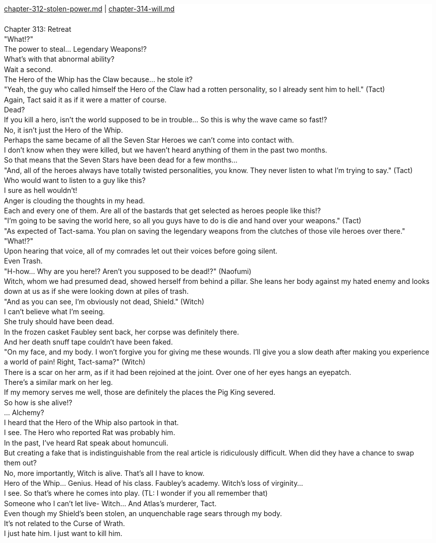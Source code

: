[chapter-312-stolen-power.md](./chapter-312-stolen-power.md) | [chapter-314-will.md](./chapter-314-will.md) <br/>
<br/>
Chapter 313: Retreat<br/>
"What!?"<br/>
The power to steal… Legendary Weapons!?<br/>
What’s with that abnormal ability?<br/>
Wait a second.<br/>
The Hero of the Whip has the Claw because… he stole it?<br/>
"Yeah, the guy who called himself the Hero of the Claw had a rotten personality, so I already sent him to hell." (Tact)<br/>
Again, Tact said it as if it were a matter of course.<br/>
Dead?<br/>
If you kill a hero, isn’t the world supposed to be in trouble… So this is why the wave came so fast!?<br/>
No, it isn’t just the Hero of the Whip.<br/>
Perhaps the same became of all the Seven Star Heroes we can’t come into contact with.<br/>
I don’t know when they were killed, but we haven’t heard anything of them in the past two months.<br/>
So that means that the Seven Stars have been dead for a few months…<br/>
"And, all of the heroes always have totally twisted personalities, you know. They never listen to what I’m trying to say." (Tact)<br/>
Who would want to listen to a guy like this?<br/>
I sure as hell wouldn’t!<br/>
Anger is clouding the thoughts in my head.<br/>
Each and every one of them. Are all of the bastards that get selected as heroes people like this!?<br/>
"I’m going to be saving the world here, so all you guys have to do is die and hand over your weapons." (Tact)<br/>
"As expected of Tact-sama. You plan on saving the legendary weapons from the clutches of those vile heroes over there."<br/>
"What!?"<br/>
Upon hearing that voice, all of my comrades let out their voices before going silent.<br/>
Even Trash.<br/>
"H-how… Why are you here!? Aren’t you supposed to be dead!?" (Naofumi)<br/>
Witch, whom we had presumed dead, showed herself from behind a pillar. She leans her body against my hated enemy and looks down at us as if she were looking down at piles of trash.<br/>
"And as you can see, I’m obviously not dead, Shield." (Witch)<br/>
I can’t believe what I’m seeing.<br/>
She truly should have been dead.<br/>
In the frozen casket Faubley sent back, her corpse was definitely there.<br/>
And her death snuff tape couldn’t have been faked.<br/>
"On my face, and my body. I won’t forgive you for giving me these wounds. I’ll give you a slow death after making you experience a world of pain! Right, Tact-sama?" (Witch)<br/>
There is a scar on her arm, as if it had been rejoined at the joint. Over one of her eyes hangs an eyepatch.<br/>
There’s a similar mark on her leg.<br/>
If my memory serves me well, those are definitely the places the Pig King severed.<br/>
So how is she alive!?<br/>
… Alchemy?<br/>
I heard that the Hero of the Whip also partook in that.<br/>
I see. The Hero who reported Rat was probably him.<br/>
In the past, I’ve heard Rat speak about homunculi.<br/>
But creating a fake that is indistinguishable from the real article is ridiculously difficult. When did they have a chance to swap them out?<br/>
No, more importantly, Witch is alive. That’s all I have to know.<br/>
Hero of the Whip… Genius. Head of his class. Faubley’s academy. Witch’s loss of virginity…<br/>
I see. So that’s where he comes into play. (TL: I wonder if you all remember that)<br/>
Someone who I can’t let live- Witch… And Atlas’s murderer, Tact.<br/>
Even though my Shield’s been stolen, an unquenchable rage sears through my body.<br/>
It’s not related to the Curse of Wrath.<br/>
I just hate him. I just want to kill him.<br/>